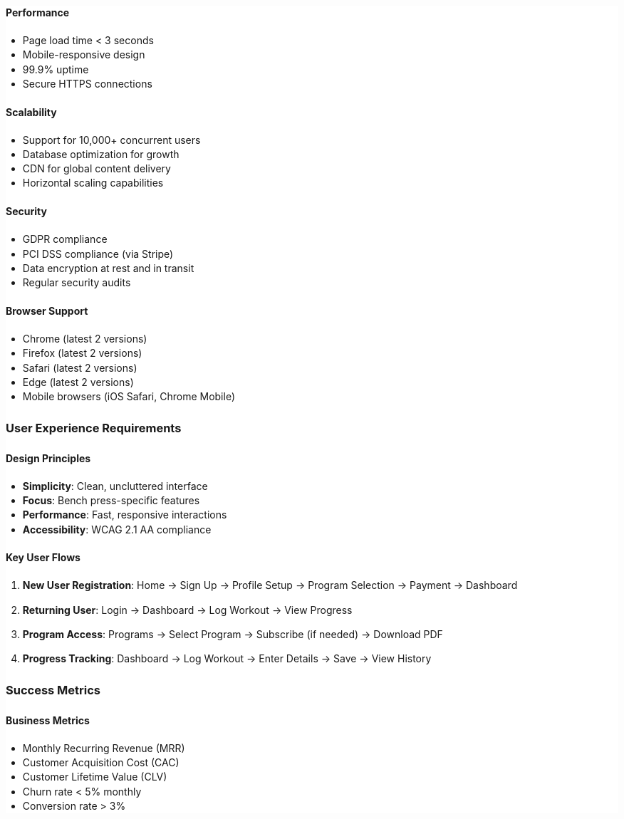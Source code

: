 #### Performance
- Page load time < 3 seconds
- Mobile-responsive design
- 99.9% uptime
- Secure HTTPS connections

#### Scalability
- Support for 10,000+ concurrent users
- Database optimization for growth
- CDN for global content delivery
- Horizontal scaling capabilities

#### Security
- GDPR compliance
- PCI DSS compliance (via Stripe)
- Data encryption at rest and in transit
- Regular security audits

#### Browser Support
- Chrome (latest 2 versions)
- Firefox (latest 2 versions)
- Safari (latest 2 versions)
- Edge (latest 2 versions)
- Mobile browsers (iOS Safari, Chrome Mobile)

### User Experience Requirements

#### Design Principles
- **Simplicity**: Clean, uncluttered interface
- **Focus**: Bench press-specific features
- **Performance**: Fast, responsive interactions
- **Accessibility**: WCAG 2.1 AA compliance

#### Key User Flows

1. **New User Registration**:
   Home → Sign Up → Profile Setup → Program Selection → Payment → Dashboard

2. **Returning User**:
   Login → Dashboard → Log Workout → View Progress

3. **Program Access**:
   Programs → Select Program → Subscribe (if needed) → Download PDF

4. **Progress Tracking**:
   Dashboard → Log Workout → Enter Details → Save → View History

### Success Metrics

#### Business Metrics
- Monthly Recurring Revenue (MRR)
- Customer Acquisition Cost (CAC)
- Customer Lifetime Value (CLV)
- Churn rate < 5% monthly
- Conversion rate > 3%
